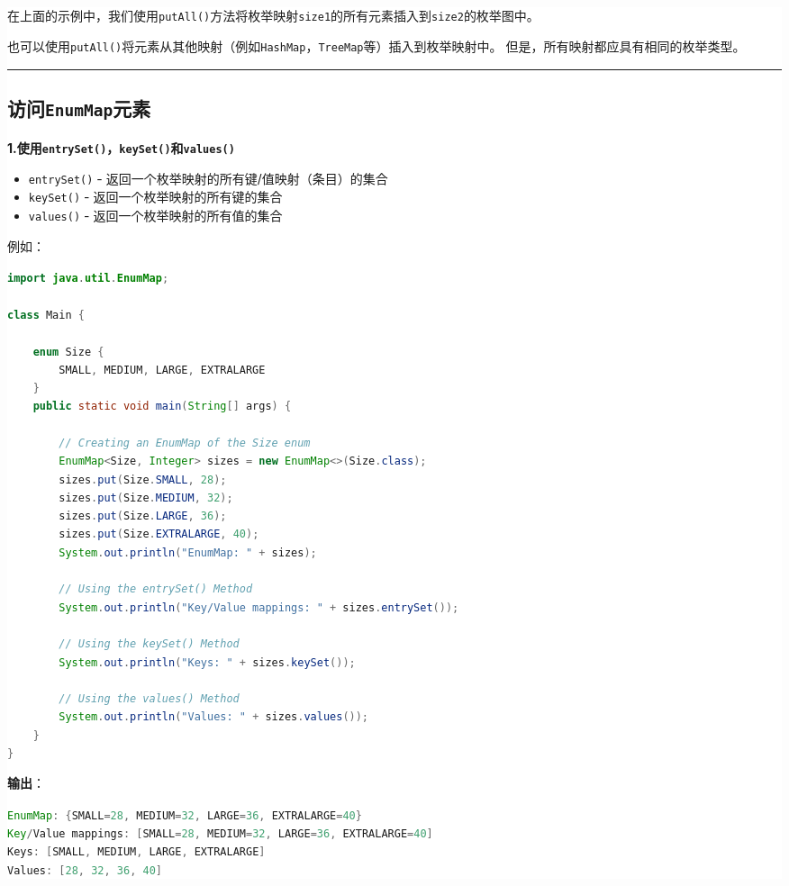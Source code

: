 在上面的示例中，我们使用`putAll()`方法将枚举映射`size1`的所有元素插入到`size2`的枚举图中。

也可以使用`putAll()`将元素从其他映射（例如`HashMap`，`TreeMap`等）插入到枚举映射中。 但是，所有映射都应具有相同的枚举类型。

* * *

## 访问`EnumMap`元素

**1.使用`entrySet()`，`keySet()`和`values()`**

*   `entrySet()` - 返回一个枚举映射的所有键/值映射（条目）的集合
*   `keySet()` - 返回一个枚举映射的所有键的集合
*   `values()` - 返回一个枚举映射的所有值的集合

例如：

```java
import java.util.EnumMap;

class Main {

    enum Size {
        SMALL, MEDIUM, LARGE, EXTRALARGE
    }
    public static void main(String[] args) {

        // Creating an EnumMap of the Size enum
        EnumMap<Size, Integer> sizes = new EnumMap<>(Size.class);
        sizes.put(Size.SMALL, 28);
        sizes.put(Size.MEDIUM, 32);
        sizes.put(Size.LARGE, 36);
        sizes.put(Size.EXTRALARGE, 40);
        System.out.println("EnumMap: " + sizes);

        // Using the entrySet() Method
        System.out.println("Key/Value mappings: " + sizes.entrySet());

        // Using the keySet() Method
        System.out.println("Keys: " + sizes.keySet());

        // Using the values() Method
        System.out.println("Values: " + sizes.values());
    }
} 
```

**输出**：

```java
EnumMap: {SMALL=28, MEDIUM=32, LARGE=36, EXTRALARGE=40}
Key/Value mappings: [SMALL=28, MEDIUM=32, LARGE=36, EXTRALARGE=40]
Keys: [SMALL, MEDIUM, LARGE, EXTRALARGE]
Values: [28, 32, 36, 40] 
```
